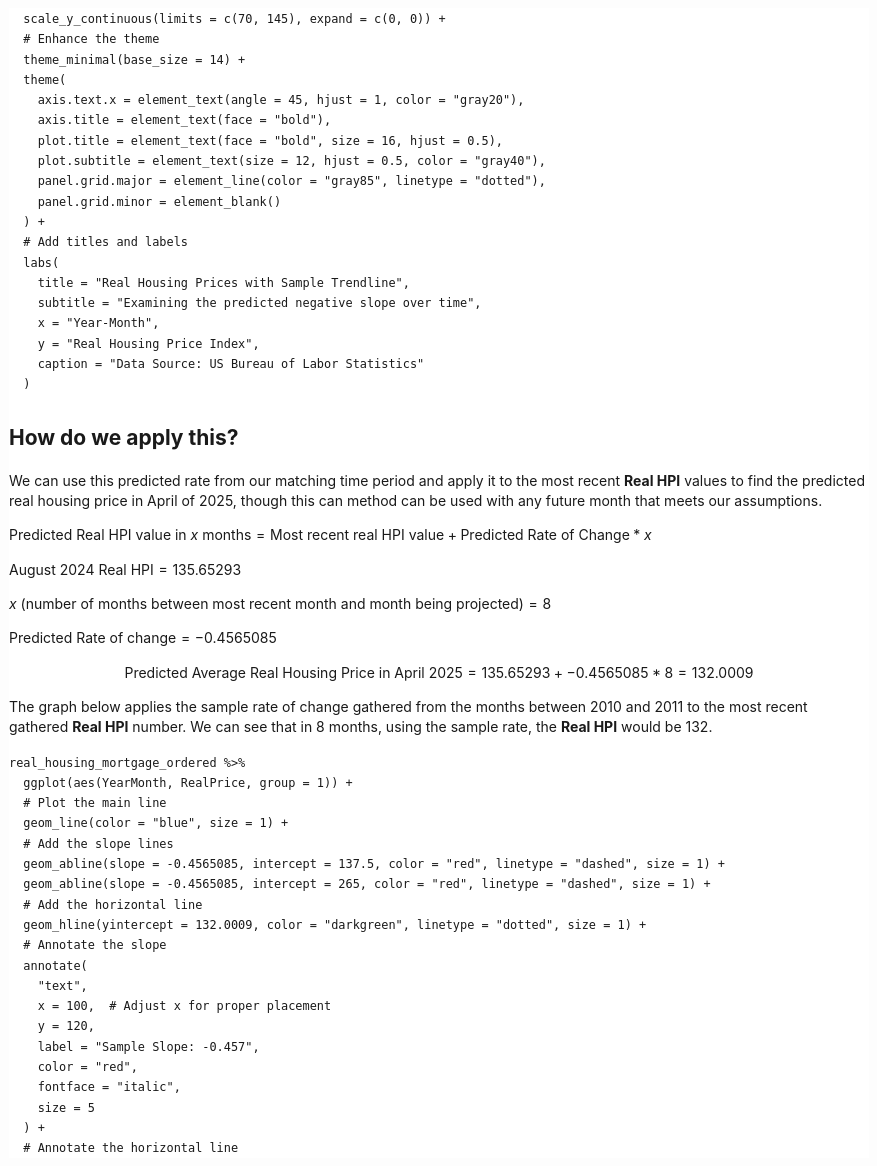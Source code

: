 ```{r, echo = FALSE, fig.align = 'center'}
  scale_y_continuous(limits = c(70, 145), expand = c(0, 0)) +
  # Enhance the theme
  theme_minimal(base_size = 14) +
  theme(
    axis.text.x = element_text(angle = 45, hjust = 1, color = "gray20"),
    axis.title = element_text(face = "bold"),
    plot.title = element_text(face = "bold", size = 16, hjust = 0.5),
    plot.subtitle = element_text(size = 12, hjust = 0.5, color = "gray40"),
    panel.grid.major = element_line(color = "gray85", linetype = "dotted"),
    panel.grid.minor = element_blank()
  ) +
  # Add titles and labels
  labs(
    title = "Real Housing Prices with Sample Trendline",
    subtitle = "Examining the predicted negative slope over time",
    x = "Year-Month",
    y = "Real Housing Price Index",
    caption = "Data Source: US Bureau of Labor Statistics"
  )

```

## **How do we apply this?**

We can use this predicted rate from our matching time period and apply it to the most recent **Real HPI** values to find the predicted real housing price in April of 2025, though this can method can be used with any future month that meets our assumptions.

$\text{Predicted Real HPI value in } x \text{ months} = \text{Most recent real HPI value} + \text{Predicted Rate of Change} * x$

$\text{August 2024 Real HPI} = 135.65293$

$x \text{ (number of months between most recent month and month being projected)} = 8$

$\text{Predicted Rate of change} = -0.4565085$

$$\text{Predicted Average Real Housing Price in April 2025} = 135.65293 + -0.4565085 * 8 = 132.0009$$

The graph below applies the sample rate of change gathered from the months between 2010 and 2011 to the most recent gathered **Real HPI** number. We can see that in 8 months, using the sample rate, the **Real HPI** would be 132.

```{r, echo = FALSE, fig.align = 'center'}
real_housing_mortgage_ordered %>%
  ggplot(aes(YearMonth, RealPrice, group = 1)) +
  # Plot the main line
  geom_line(color = "blue", size = 1) +
  # Add the slope lines
  geom_abline(slope = -0.4565085, intercept = 137.5, color = "red", linetype = "dashed", size = 1) +
  geom_abline(slope = -0.4565085, intercept = 265, color = "red", linetype = "dashed", size = 1) +
  # Add the horizontal line
  geom_hline(yintercept = 132.0009, color = "darkgreen", linetype = "dotted", size = 1) +
  # Annotate the slope
  annotate(
    "text", 
    x = 100,  # Adjust x for proper placement
    y = 120, 
    label = "Sample Slope: -0.457", 
    color = "red", 
    fontface = "italic",
    size = 5
  ) +
  # Annotate the horizontal line
```